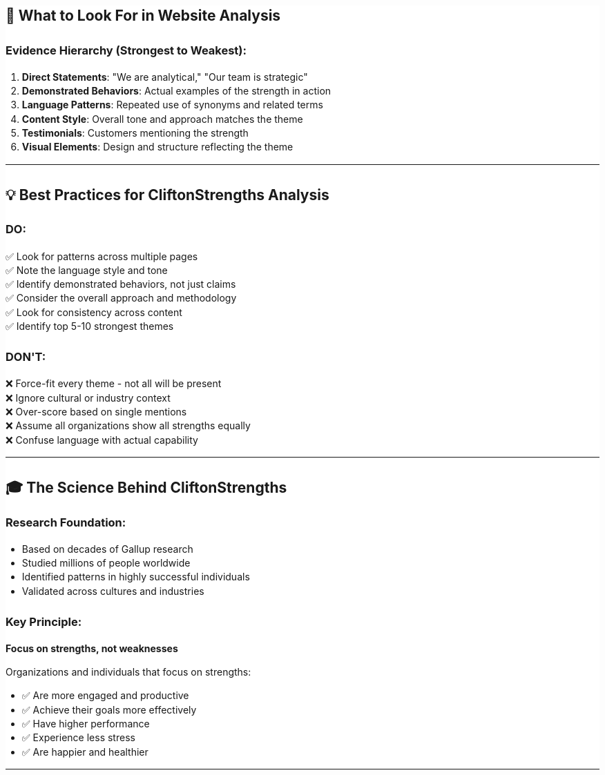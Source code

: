 ## 🎯 **What to Look For in Website Analysis**

### **Evidence Hierarchy** (Strongest to Weakest):

1. **Direct Statements**: "We are analytical," "Our team is strategic"
2. **Demonstrated Behaviors**: Actual examples of the strength in action
3. **Language Patterns**: Repeated use of synonyms and related terms
4. **Content Style**: Overall tone and approach matches the theme
5. **Testimonials**: Customers mentioning the strength
6. **Visual Elements**: Design and structure reflecting the theme

---

## 💡 **Best Practices for CliftonStrengths Analysis**

### **DO**:
✅ Look for patterns across multiple pages  
✅ Note the language style and tone  
✅ Identify demonstrated behaviors, not just claims  
✅ Consider the overall approach and methodology  
✅ Look for consistency across content  
✅ Identify top 5-10 strongest themes  

### **DON'T**:
❌ Force-fit every theme - not all will be present  
❌ Ignore cultural or industry context  
❌ Over-score based on single mentions  
❌ Assume all organizations show all strengths equally  
❌ Confuse language with actual capability  

---

## 🎓 **The Science Behind CliftonStrengths**

### **Research Foundation**:
- Based on decades of Gallup research
- Studied millions of people worldwide
- Identified patterns in highly successful individuals
- Validated across cultures and industries

### **Key Principle**:
**Focus on strengths, not weaknesses**

Organizations and individuals that focus on strengths:
- ✅ Are more engaged and productive
- ✅ Achieve their goals more effectively
- ✅ Have higher performance
- ✅ Experience less stress
- ✅ Are happier and healthier

---